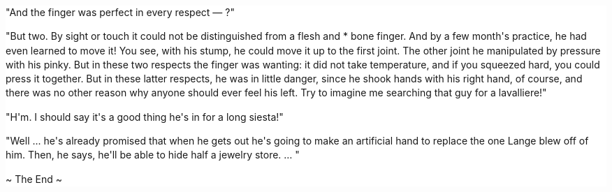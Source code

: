 &quot;And the finger was perfect in every respect — ?&quot;

&quot;But two. By sight or touch it could not be distinguished from a flesh and \* bone finger. And by a few month&#39;s practice, he had even learned to move it! You see, with his stump, he could move it up to the first joint. The other joint he manipulated by pressure with his pinky. But in these two respects the finger was wanting: it did not take temperature, and if you squeezed hard, you could press it together. But in these latter respects, he was in little danger, since he shook hands with his right hand, of course, and there was no other reason why anyone should ever feel his left. Try to imagine me searching that guy for a lavalliere!&quot;

&quot;H&#39;m. I should say it&#39;s a good thing he&#39;s in for a long siesta!&quot;

&quot;Well ... he&#39;s already promised that when he gets out he&#39;s going to make an artificial hand to replace the one Lange blew off of him. Then, he says, he&#39;ll be able to hide half a jewelry store. … &quot;

<p id="theend">~ The End ~</p>
